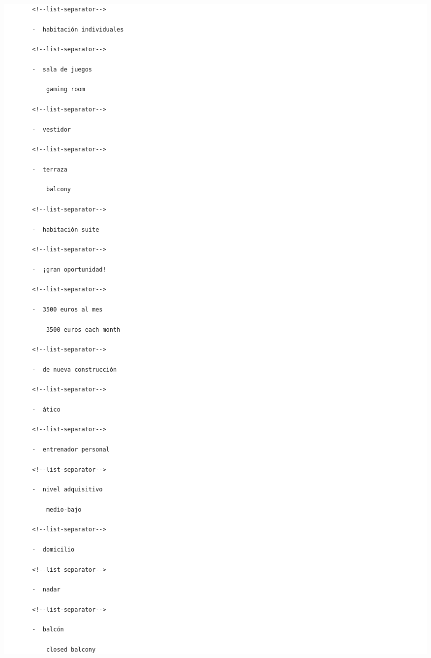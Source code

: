             <!--list-separator-->

            -  habitación individuales

            <!--list-separator-->

            -  sala de juegos

                gaming room

            <!--list-separator-->

            -  vestidor

            <!--list-separator-->

            -  terraza

                balcony

            <!--list-separator-->

            -  habitación suite

            <!--list-separator-->

            -  ¡gran oportunidad!

            <!--list-separator-->

            -  3500 euros al mes

                3500 euros each month

            <!--list-separator-->

            -  de nueva construcción

            <!--list-separator-->

            -  ático

            <!--list-separator-->

            -  entrenador personal

            <!--list-separator-->

            -  nivel adquisitivo

                medio-bajo

            <!--list-separator-->

            -  domicilio

            <!--list-separator-->

            -  nadar

            <!--list-separator-->

            -  balcón

                closed balcony
